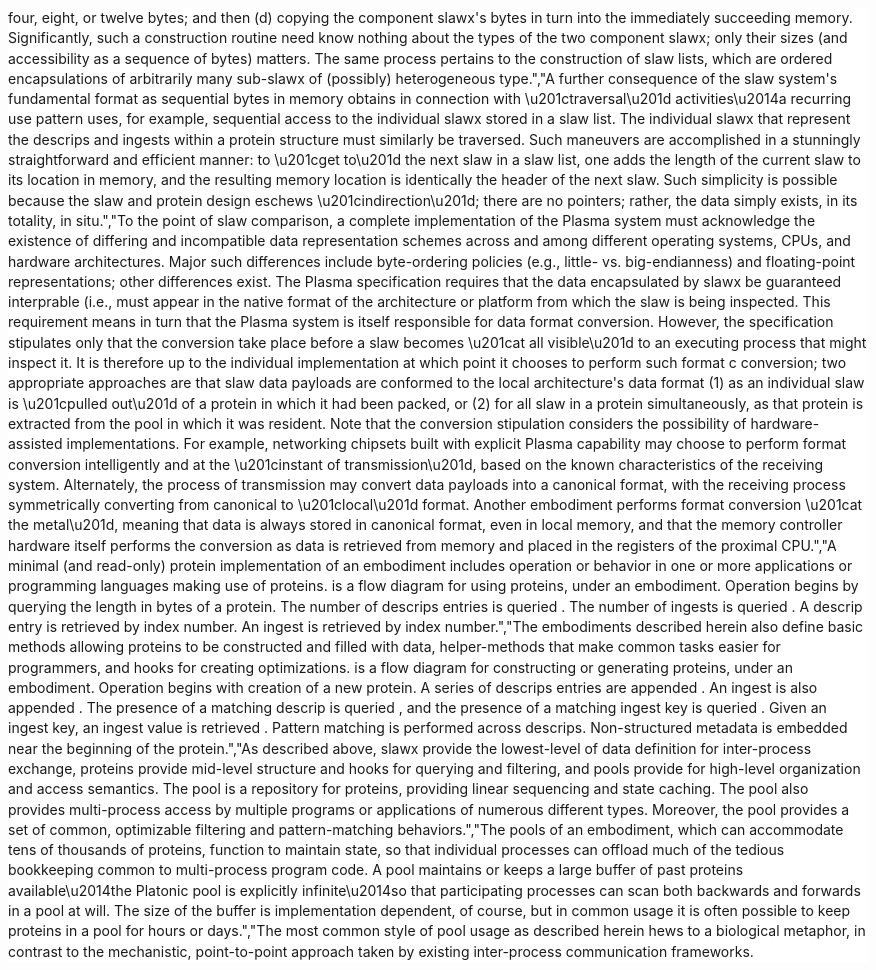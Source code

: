 four, eight, or twelve bytes; and then (d) copying the component slawx's bytes in turn into the immediately succeeding memory. Significantly, such a construction routine need know nothing about the types of the two component slawx; only their sizes (and accessibility as a sequence of bytes) matters. The same process pertains to the construction of slaw lists, which are ordered encapsulations of arbitrarily many sub-slawx of (possibly) heterogeneous type.","A further consequence of the slaw system's fundamental format as sequential bytes in memory obtains in connection with \u201ctraversal\u201d activities\u2014a recurring use pattern uses, for example, sequential access to the individual slawx stored in a slaw list. The individual slawx that represent the descrips and ingests within a protein structure must similarly be traversed. Such maneuvers are accomplished in a stunningly straightforward and efficient manner: to \u201cget to\u201d the next slaw in a slaw list, one adds the length of the current slaw to its location in memory, and the resulting memory location is identically the header of the next slaw. Such simplicity is possible because the slaw and protein design eschews \u201cindirection\u201d; there are no pointers; rather, the data simply exists, in its totality, in situ.","To the point of slaw comparison, a complete implementation of the Plasma system must acknowledge the existence of differing and incompatible data representation schemes across and among different operating systems, CPUs, and hardware architectures. Major such differences include byte-ordering policies (e.g., little- vs. big-endianness) and floating-point representations; other differences exist. The Plasma specification requires that the data encapsulated by slawx be guaranteed interprable (i.e., must appear in the native format of the architecture or platform from which the slaw is being inspected. This requirement means in turn that the Plasma system is itself responsible for data format conversion. However, the specification stipulates only that the conversion take place before a slaw becomes \u201cat all visible\u201d to an executing process that might inspect it. It is therefore up to the individual implementation at which point it chooses to perform such format c conversion; two appropriate approaches are that slaw data payloads are conformed to the local architecture's data format (1) as an individual slaw is \u201cpulled out\u201d of a protein in which it had been packed, or (2) for all slaw in a protein simultaneously, as that protein is extracted from the pool in which it was resident. Note that the conversion stipulation considers the possibility of hardware-assisted implementations. For example, networking chipsets built with explicit Plasma capability may choose to perform format conversion intelligently and at the \u201cinstant of transmission\u201d, based on the known characteristics of the receiving system. Alternately, the process of transmission may convert data payloads into a canonical format, with the receiving process symmetrically converting from canonical to \u201clocal\u201d format. Another embodiment performs format conversion \u201cat the metal\u201d, meaning that data is always stored in canonical format, even in local memory, and that the memory controller hardware itself performs the conversion as data is retrieved from memory and placed in the registers of the proximal CPU.","A minimal (and read-only) protein implementation of an embodiment includes operation or behavior in one or more applications or programming languages making use of proteins.  is a flow diagram  for using proteins, under an embodiment. Operation begins by querying  the length in bytes of a protein. The number of descrips entries is queried . The number of ingests is queried . A descrip entry is retrieved  by index number. An ingest is retrieved  by index number.","The embodiments described herein also define basic methods allowing proteins to be constructed and filled with data, helper-methods that make common tasks easier for programmers, and hooks for creating optimizations.  is a flow diagram  for constructing or generating proteins, under an embodiment. Operation begins with creation  of a new protein. A series of descrips entries are appended . An ingest is also appended . The presence of a matching descrip is queried , and the presence of a matching ingest key is queried . Given an ingest key, an ingest value is retrieved . Pattern matching is performed  across descrips. Non-structured metadata is embedded  near the beginning of the protein.","As described above, slawx provide the lowest-level of data definition for inter-process exchange, proteins provide mid-level structure and hooks for querying and filtering, and pools provide for high-level organization and access semantics. The pool is a repository for proteins, providing linear sequencing and state caching. The pool also provides multi-process access by multiple programs or applications of numerous different types. Moreover, the pool provides a set of common, optimizable filtering and pattern-matching behaviors.","The pools of an embodiment, which can accommodate tens of thousands of proteins, function to maintain state, so that individual processes can offload much of the tedious bookkeeping common to multi-process program code. A pool maintains or keeps a large buffer of past proteins available\u2014the Platonic pool is explicitly infinite\u2014so that participating processes can scan both backwards and forwards in a pool at will. The size of the buffer is implementation dependent, of course, but in common usage it is often possible to keep proteins in a pool for hours or days.","The most common style of pool usage as described herein hews to a biological metaphor, in contrast to the mechanistic, point-to-point approach taken by existing inter-process communication frameworks.